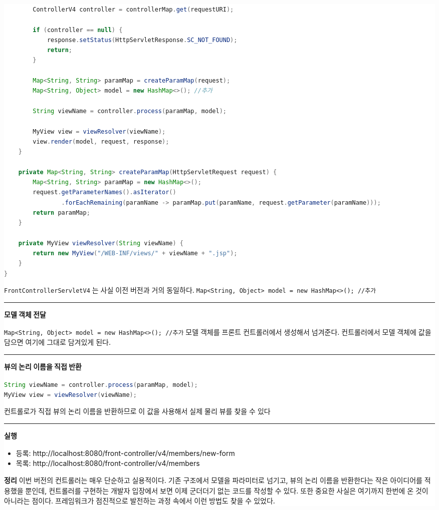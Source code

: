 ```java
        ControllerV4 controller = controllerMap.get(requestURI);
        
        if (controller == null) {
            response.setStatus(HttpServletResponse.SC_NOT_FOUND);
            return;
        }
        
        Map<String, String> paramMap = createParamMap(request);
        Map<String, Object> model = new HashMap<>(); //추가
        
        String viewName = controller.process(paramMap, model);
        
        MyView view = viewResolver(viewName);
        view.render(model, request, response);
    }
 
    private Map<String, String> createParamMap(HttpServletRequest request) {
        Map<String, String> paramMap = new HashMap<>();
        request.getParameterNames().asIterator()
                .forEachRemaining(paramName -> paramMap.put(paramName, request.getParameter(paramName)));
        return paramMap;
    }

    private MyView viewResolver(String viewName) {
        return new MyView("/WEB-INF/views/" + viewName + ".jsp");
    }
}
```

`FrontControllerServletV4` 는 사실 이전 버전과 거의 동일하다.
`Map<String, Object> model = new HashMap<>(); //추가`

---
**모델 객체 전달**

`Map<String, Object> model = new HashMap<>(); //추가`
모델 객체를 프론트 컨트롤러에서 생성해서 넘겨준다. 컨트롤러에서 모델 객체에 값을 담으면 여기에 그대로 담겨있게 된다.

---
**뷰의 논리 이름을 직접 반환**
```java
String viewName = controller.process(paramMap, model);
MyView view = viewResolver(viewName);
```
컨트롤로가 직접 뷰의 논리 이름을 반환하므로 이 값을 사용해서 실제 물리 뷰를 찾을 수 있다

---
**실행**
- 등록: http://localhost:8080/front-controller/v4/members/new-form
- 목록: http://localhost:8080/front-controller/v4/members

**정리**
이번 버전의 컨트롤러는 매우 단순하고 실용적이다. 기존 구조에서 모델을 파라미터로 넘기고, 뷰의 논리
이름을 반환한다는 작은 아이디어를 적용했을 뿐인데, 컨트롤러를 구현하는 개발자 입장에서 보면 이제
군더더기 없는 코드를 작성할 수 있다.
또한 중요한 사실은 여기까지 한번에 온 것이 아니라는 점이다.
프레임워크가 점진적으로 발전하는 과정 속에서 이런 방법도 찾을 수 있었다.
